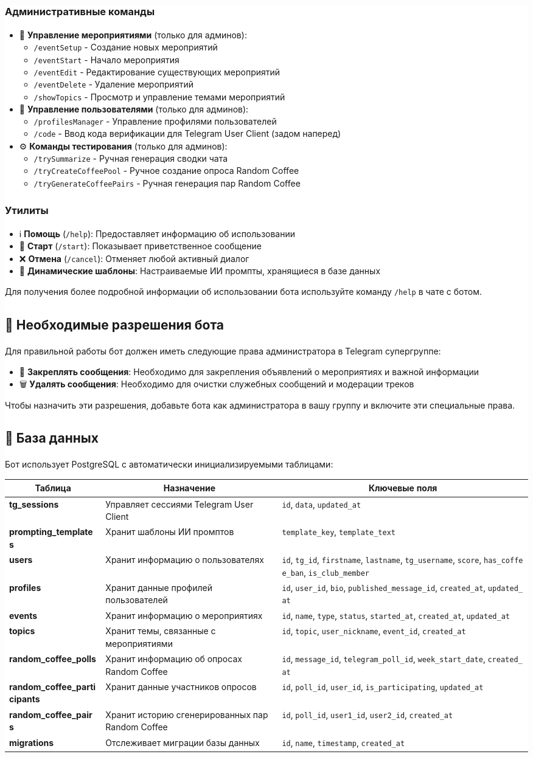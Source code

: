 ### Административные команды
- 🔐 **Управление мероприятиями** (только для админов):
  - `/eventSetup` - Создание новых мероприятий
  - `/eventStart` - Начало мероприятия
  - `/eventEdit` - Редактирование существующих мероприятий
  - `/eventDelete` - Удаление мероприятий
  - `/showTopics` - Просмотр и управление темами мероприятий
- 👥 **Управление пользователями** (только для админов):
  - `/profilesManager` - Управление профилями пользователей
  - `/code` - Ввод кода верификации для Telegram User Client (задом наперед)
- ⚙️ **Команды тестирования** (только для админов):
  - `/trySummarize` - Ручная генерация сводки чата
  - `/tryCreateCoffeePool` - Ручное создание опроса Random Coffee
  - `/tryGenerateCoffeePairs` - Ручная генерация пар Random Coffee

### Утилиты
- ℹ️ **Помощь** (`/help`): Предоставляет информацию об использовании
- 🚀 **Старт** (`/start`): Показывает приветственное сообщение
- ❌ **Отмена** (`/cancel`): Отменяет любой активный диалог
- 🧩 **Динамические шаблоны**: Настраиваемые ИИ промпты, хранящиеся в базе данных

Для получения более подробной информации об использовании бота используйте команду `/help` в чате с ботом.

## 🔑 Необходимые разрешения бота

Для правильной работы бот должен иметь следующие права администратора в Telegram супергруппе:

- 📌 **Закреплять сообщения**: Необходимо для закрепления объявлений о мероприятиях и важной информации
- 🗑️ **Удалять сообщения**: Необходимо для очистки служебных сообщений и модерации треков

Чтобы назначить эти разрешения, добавьте бота как администратора в вашу группу и включите эти специальные права.

## 💾 База данных

Бот использует PostgreSQL с автоматически инициализируемыми таблицами:

| Таблица | Назначение | Ключевые поля |
|---------|------------|---------------|
| **tg_sessions** | Управляет сессиями Telegram User Client | `id`, `data`, `updated_at` |
| **prompting_templates** | Хранит шаблоны ИИ промптов | `template_key`, `template_text` |
| **users** | Хранит информацию о пользователях | `id`, `tg_id`, `firstname`, `lastname`, `tg_username`, `score`, `has_coffee_ban`, `is_club_member` |
| **profiles** | Хранит данные профилей пользователей | `id`, `user_id`, `bio`, `published_message_id`, `created_at`, `updated_at` |
| **events** | Хранит информацию о мероприятиях | `id`, `name`, `type`, `status`, `started_at`, `created_at`, `updated_at` |
| **topics** | Хранит темы, связанные с мероприятиями | `id`, `topic`, `user_nickname`, `event_id`, `created_at` |
| **random_coffee_polls** | Хранит информацию об опросах Random Coffee | `id`, `message_id`, `telegram_poll_id`, `week_start_date`, `created_at` |
| **random_coffee_participants** | Хранит данные участников опросов | `id`, `poll_id`, `user_id`, `is_participating`, `updated_at` |
| **random_coffee_pairs** | Хранит историю сгенерированных пар Random Coffee | `id`, `poll_id`, `user1_id`, `user2_id`, `created_at` |
| **migrations** | Отслеживает миграции базы данных | `id`, `name`, `timestamp`, `created_at` |
